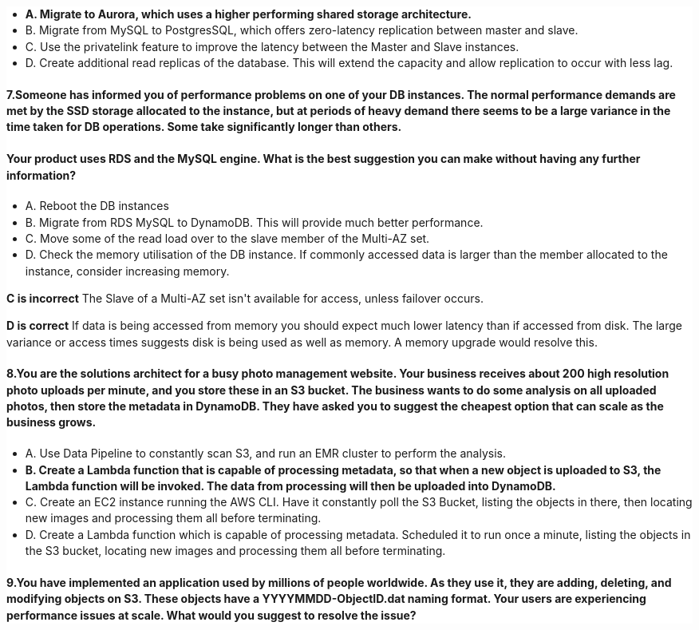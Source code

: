 
* **A. Migrate to Aurora, which uses a higher performing shared storage architecture.** 
* B. Migrate from MySQL to PostgresSQL, which offers zero-latency replication between master and slave. 
* C. Use the privatelink feature to improve the latency between the Master and Slave instances. 
* D. Create additional read replicas of the database. This will extend the capacity and allow replication to occur with less lag. 

#### 7.Someone has informed you of performance problems on one of your DB instances. The normal performance demands are met by the SSD storage allocated to the instance, but at periods of heavy demand there seems to be a large variance in the time taken for DB operations. Some take significantly longer than others. 

#### Your product uses RDS and the MySQL engine. What is the best suggestion you can make without having any further information? 

* A. Reboot the DB instances 
* B. Migrate from RDS MySQL to DynamoDB. This will provide much better performance. 
* C. Move some of the read load over to the slave member of the Multi-AZ set. 
* D. Check the memory utilisation of the DB instance. If commonly accessed data is larger than the member allocated to the instance, consider increasing memory. 

**C is incorrect** The Slave of a Multi-AZ set isn't available for access, unless failover occurs.

**D is correct** If data is being accessed from memory you should expect much lower latency than if accessed from disk. The large variance or access times suggests disk is being used as well as memory. A memory upgrade would resolve this.

#### 8.You are the solutions architect for a busy photo management website. Your business receives about 200 high resolution photo uploads per minute, and you store these in an S3 bucket. The business wants to do some analysis on all uploaded photos, then store the metadata in DynamoDB. They have asked you to suggest the cheapest option that can scale as the business grows. 


* A. Use Data Pipeline to constantly scan S3, and run an EMR cluster to perform the analysis. 
* **B. Create a Lambda function that is capable of processing metadata, so that when a new object is uploaded to S3, the Lambda function will be invoked. The data from processing will then be uploaded into DynamoDB.** 
* C. Create an EC2 instance running the AWS CLI. Have it constantly poll the S3 Bucket, listing the objects in there, then locating new images and processing them all before terminating. 
* D. Create a Lambda function which is capable of processing metadata. Scheduled it to run once a minute, listing the objects in the S3 bucket, locating new images and processing them all before terminating. 

#### 9.You have implemented an application used by millions of people worldwide. As they use it, they are adding, deleting, and modifying objects on S3. These objects have a YYYYMMDD-ObjectID.dat naming format. Your users are experiencing performance issues at scale. What would you suggest to resolve the issue? 
